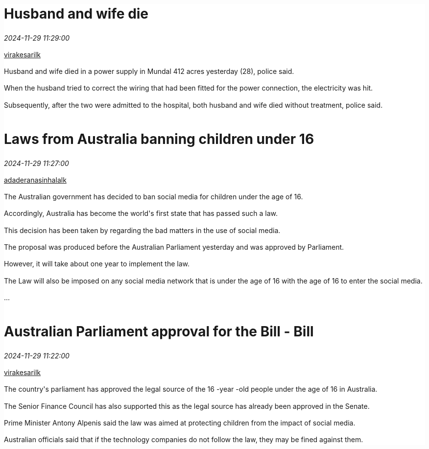 # Husband and wife die

*2024-11-29 11:29:00*

[virakesarilk](https://www.virakesari.lk/article/199973)

Husband and wife died in a power supply in Mundal 412 acres yesterday (28), police said.

When the husband tried to correct the wiring that had been fitted for the power connection, the electricity was hit.

Subsequently, after the two were admitted to the hospital, both husband and wife died without treatment, police said.



# Laws from Australia banning children under 16

*2024-11-29 11:27:00*

[adaderanasinhalalk](http://sinhala.adaderana.lk/news/203857)

The Australian government has decided to ban social media for children under the age of 16.

Accordingly, Australia has become the world's first state that has passed such a law.

This decision has been taken by regarding the bad matters in the use of social media.

The proposal was produced before the Australian Parliament yesterday and was approved by Parliament.

However, it will take about one year to implement the law.

The Law will also be imposed on any social media network that is under the age of 16 with the age of 16 to enter the social media.

...



# Australian Parliament approval for the Bill - Bill

*2024-11-29 11:22:00*

[virakesarilk](https://www.virakesari.lk/article/199975)

The country's parliament has approved the legal source of the 16 -year -old people under the age of 16 in Australia.

The Senior Finance Council has also supported this as the legal source has already been approved in the Senate.

Prime Minister Antony Alpenis said the law was aimed at protecting children from the impact of social media.

Australian officials said that if the technology companies do not follow the law, they may be fined against them.
